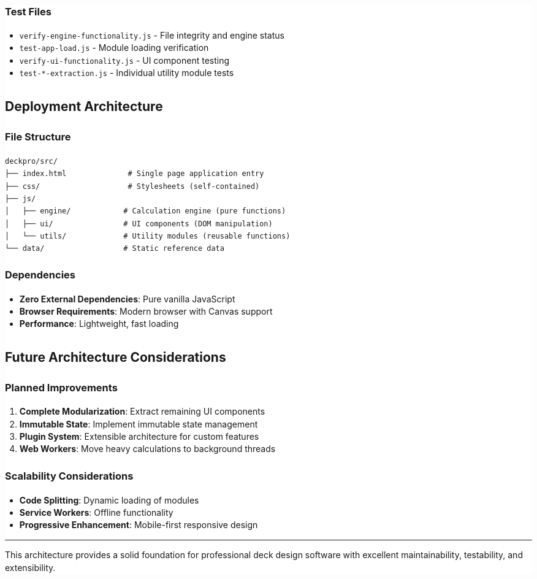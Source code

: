 ### Test Files
- `verify-engine-functionality.js` - File integrity and engine status
- `test-app-load.js` - Module loading verification
- `verify-ui-functionality.js` - UI component testing
- `test-*-extraction.js` - Individual utility module tests

## Deployment Architecture

### File Structure
```
deckpro/src/
├── index.html              # Single page application entry
├── css/                    # Stylesheets (self-contained)
├── js/
│   ├── engine/            # Calculation engine (pure functions)
│   ├── ui/                # UI components (DOM manipulation)
│   └── utils/             # Utility modules (reusable functions)
└── data/                  # Static reference data
```

### Dependencies
- **Zero External Dependencies**: Pure vanilla JavaScript
- **Browser Requirements**: Modern browser with Canvas support
- **Performance**: Lightweight, fast loading

## Future Architecture Considerations

### Planned Improvements
1. **Complete Modularization**: Extract remaining UI components
2. **Immutable State**: Implement immutable state management
3. **Plugin System**: Extensible architecture for custom features
4. **Web Workers**: Move heavy calculations to background threads

### Scalability Considerations
- **Code Splitting**: Dynamic loading of modules
- **Service Workers**: Offline functionality
- **Progressive Enhancement**: Mobile-first responsive design

---

This architecture provides a solid foundation for professional deck design software with excellent maintainability, testability, and extensibility.